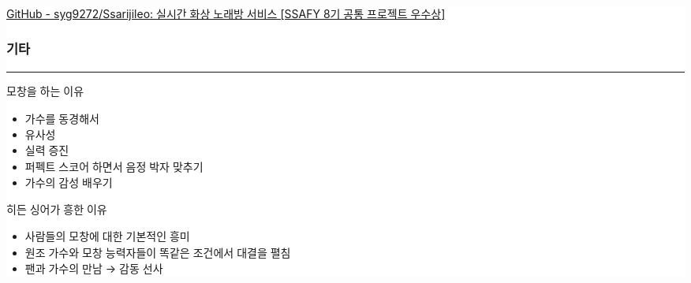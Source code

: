 [GitHub - syg9272/Ssarijileo: 실시간 화상 노래방 서비스 [SSAFY 8기 공통 프로젝트 우수상]](https://github.com/syg9272/Ssarijileo)

### 기타

---

모창을 하는 이유

- 가수를 동경해서
- 유사성
- 실력 증진
- 퍼펙트 스코어 하면서 음정 박자 맞추기
- 가수의 감성 배우기

히든 싱어가 흥한 이유

- 사람들의 모창에 대한 기본적인 흥미
- 원조 가수와 모창 능력자들이 똑같은 조건에서 대결을 펼침
- 팬과 가수의 만남 → 감동 선사